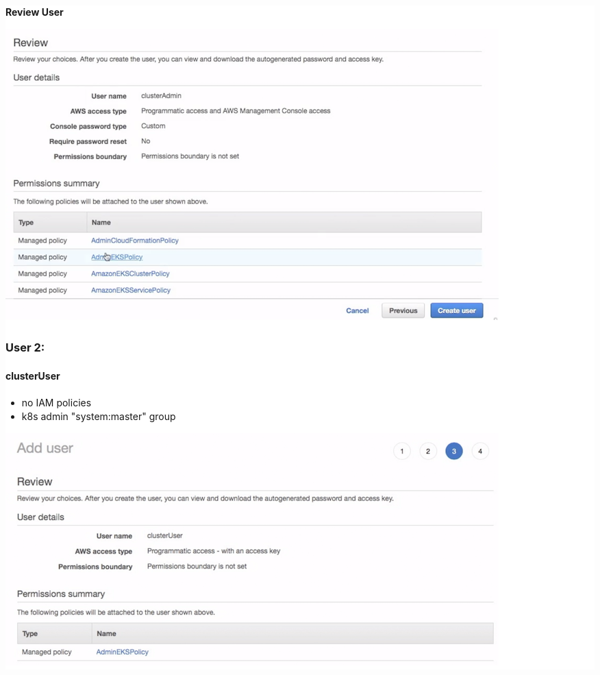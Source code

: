 **Review User**

![Alt Image Text](images/2_9.png "Body image")

### User 2:
 
#### clusterUser

* no IAM policies
* k8s admin "system:master" group

![Alt Image Text](images/2_10.png "Body image")
